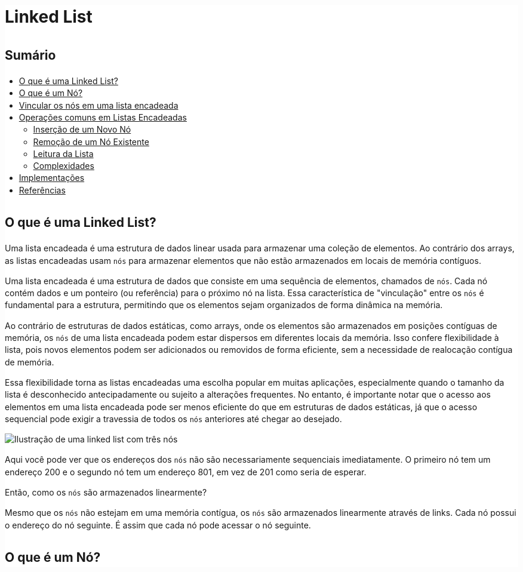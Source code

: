 # Linked List

## Sumário

- [O que é uma Linked List?](#o-que-é-uma-linked-list)
- [O que é um Nó?](#o-que-é-um-nó)
- [Vincular os nós em uma lista encadeada](#vincular-os-nós-em-uma-lista-encadeada)
- [Operações comuns em Listas Encadeadas](#operações-comuns-em-listas-encadeadas)
     - [Inserção de um Novo Nó](#inserção-de-um-novo-nó)
     - [Remoção de um Nó Existente](#remoção-de-um-nó-existente)
     - [Leitura da Lista](#leitura-da-lista)
     - [Complexidades](#complexidades)
- [Implementações](#implementações)
- [Referências](#referências)

## O que é uma Linked List?

Uma lista encadeada é uma estrutura de dados linear usada para armazenar uma coleção de elementos. Ao contrário dos arrays, as listas encadeadas usam `nós` para armazenar elementos que não estão armazenados em locais de memória contíguos.

Uma lista encadeada é uma estrutura de dados que consiste em uma sequência de elementos, chamados de `nós`. Cada nó contém dados e um ponteiro (ou referência) para o próximo nó na lista. Essa característica de "vinculação" entre os `nós` é fundamental para a estrutura, permitindo que os elementos sejam organizados de forma dinâmica na memória.

Ao contrário de estruturas de dados estáticas, como arrays, onde os elementos são armazenados em posições contíguas de memória, os `nós` de uma lista encadeada podem estar dispersos em diferentes locais da memória. Isso confere flexibilidade à lista, pois novos elementos podem ser adicionados ou removidos de forma eficiente, sem a necessidade de realocação contígua de memória.

Essa flexibilidade torna as listas encadeadas uma escolha popular em muitas aplicações, especialmente quando o tamanho da lista é desconhecido antecipadamente ou sujeito a alterações frequentes. No entanto, é importante notar que o acesso aos elementos em uma lista encadeada pode ser menos eficiente do que em estruturas de dados estáticas, já que o acesso sequencial pode exigir a travessia de todos os `nós` anteriores até chegar ao desejado.

![Ilustração de uma linked list com três nós
](assents/linkedlist_01-1.png)

Aqui você pode ver que os endereços dos `nós` não são necessariamente sequenciais imediatamente. O primeiro nó tem um endereço 200 e o segundo nó tem um endereço 801, em vez de 201 como seria de esperar.

Então, como os `nós` são armazenados linearmente?

Mesmo que os `nós` não estejam em uma memória contígua, os `nós` são armazenados linearmente através de links. Cada nó possui o endereço do nó seguinte. É assim que cada nó pode acessar o nó seguinte.

## O que é um Nó?
